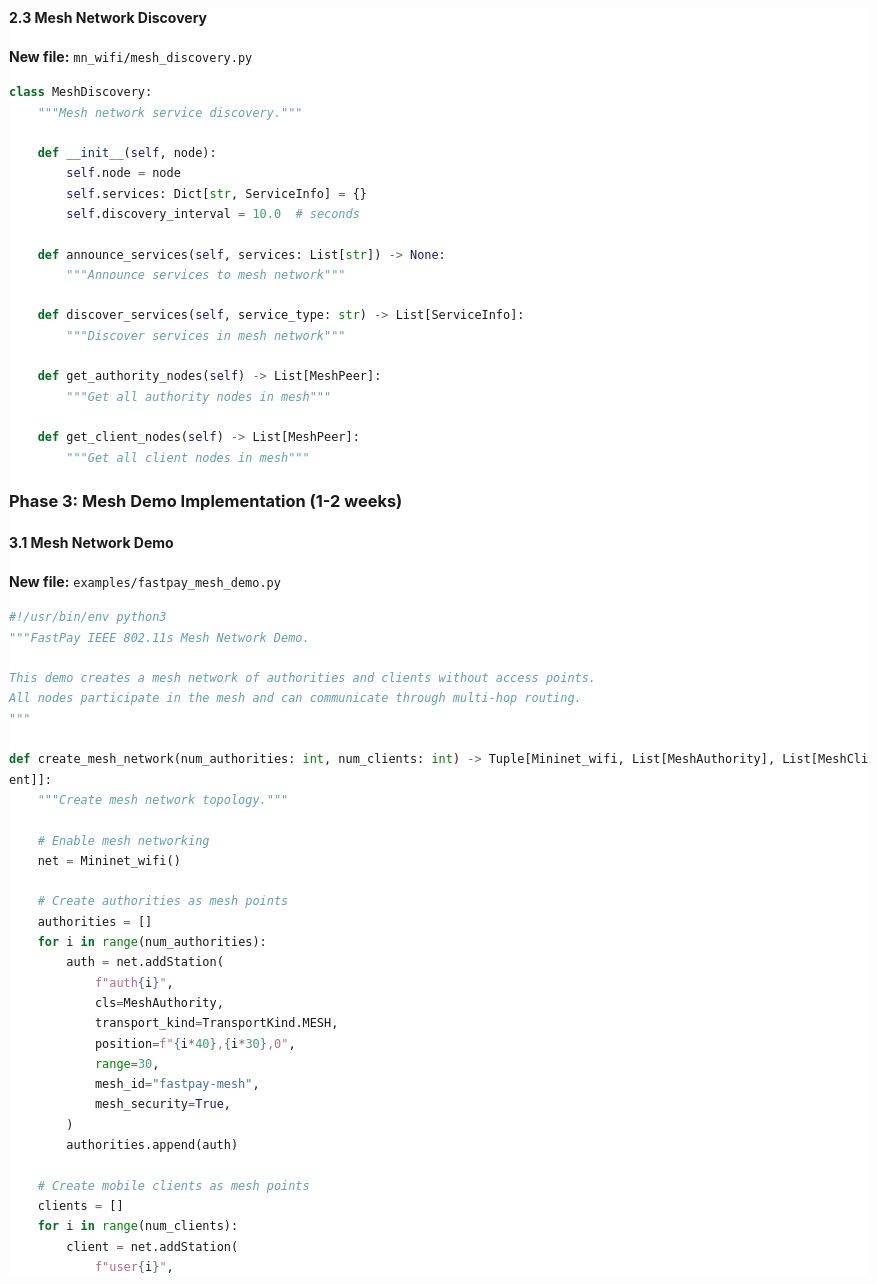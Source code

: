 #### 2.3 Mesh Network Discovery
**New file:** `mn_wifi/mesh_discovery.py`

```python
class MeshDiscovery:
    """Mesh network service discovery."""
    
    def __init__(self, node):
        self.node = node
        self.services: Dict[str, ServiceInfo] = {}
        self.discovery_interval = 10.0  # seconds
        
    def announce_services(self, services: List[str]) -> None:
        """Announce services to mesh network"""
        
    def discover_services(self, service_type: str) -> List[ServiceInfo]:
        """Discover services in mesh network"""
        
    def get_authority_nodes(self) -> List[MeshPeer]:
        """Get all authority nodes in mesh"""
        
    def get_client_nodes(self) -> List[MeshPeer]:
        """Get all client nodes in mesh"""
```

### Phase 3: Mesh Demo Implementation (1-2 weeks)

#### 3.1 Mesh Network Demo
**New file:** `examples/fastpay_mesh_demo.py`

```python
#!/usr/bin/env python3
"""FastPay IEEE 802.11s Mesh Network Demo.

This demo creates a mesh network of authorities and clients without access points.
All nodes participate in the mesh and can communicate through multi-hop routing.
"""

def create_mesh_network(num_authorities: int, num_clients: int) -> Tuple[Mininet_wifi, List[MeshAuthority], List[MeshClient]]:
    """Create mesh network topology."""
    
    # Enable mesh networking
    net = Mininet_wifi()
    
    # Create authorities as mesh points
    authorities = []
    for i in range(num_authorities):
        auth = net.addStation(
            f"auth{i}",
            cls=MeshAuthority,
            transport_kind=TransportKind.MESH,
            position=f"{i*40},{i*30},0",
            range=30,
            mesh_id="fastpay-mesh",
            mesh_security=True,
        )
        authorities.append(auth)
    
    # Create mobile clients as mesh points
    clients = []
    for i in range(num_clients):
        client = net.addStation(
            f"user{i}",
```